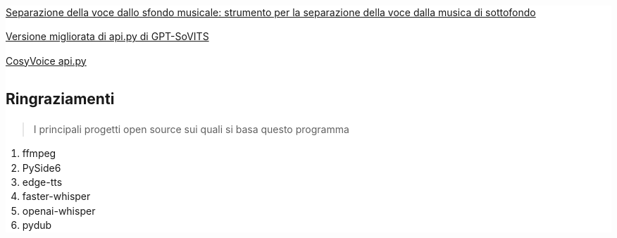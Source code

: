 [Separazione della voce dallo sfondo musicale: strumento per la separazione della voce dalla musica di sottofondo](https://github.com/jianchang512/vocal-separate)

[Versione migliorata di api.py di GPT-SoVITS](https://github.com/jianchang512/gptsovits-api)

[  CosyVoice   api.py](https://github.com/jianchang512/cosyvoice-api)

## Ringraziamenti

> I principali progetti open source sui quali si basa questo programma

1. ffmpeg
2. PySide6
3. edge-tts
4. faster-whisper
5. openai-whisper
6. pydub